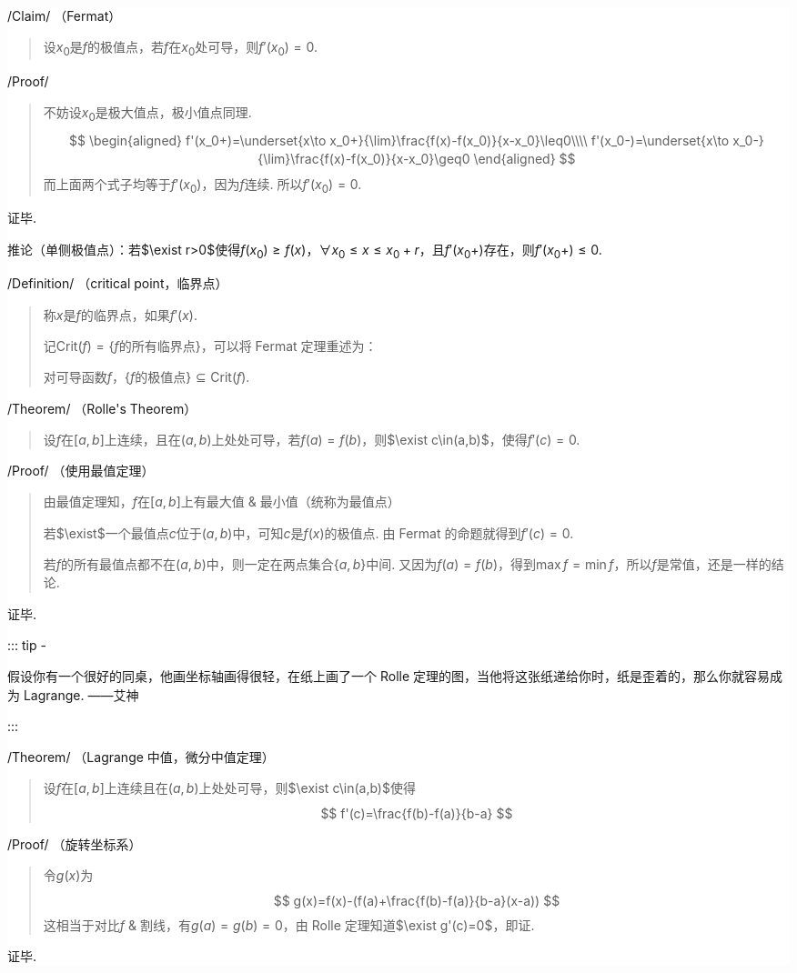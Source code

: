 /Claim/ （Fermat）

> 设$x_0$是$f$的极值点，若$f$在$x_0$处可导，则$f'(x_0)=0$.

/Proof/

> 不妨设$x_0$是极大值点，极小值点同理.
> $$
> \begin{aligned}
> f'(x_0+)=\underset{x\to x_0+}{\lim}\frac{f(x)-f(x_0)}{x-x_0}\leq0\\\\
> f'(x_0-)=\underset{x\to x_0-}{\lim}\frac{f(x)-f(x_0)}{x-x_0}\geq0
> \end{aligned}
> $$
> 而上面两个式子均等于$f'(x_0)$，因为$f$连续. 所以$f'(x_0)=0$.

证毕.

推论（单侧极值点）：若$\exist r>0$使得$f(x_0)\geq f(x)$，$\forall x_0\leq x\leq x_0+r$，且$f'(x_0+)$存在，则$f'(x_0+)\leq0$.

/Definition/ （critical point，临界点）

> 称$x$是$f$的临界点，如果$f'(x)$.
>
> 记$\text{Crit}(f)=\{f$的所有临界点$\}$，可以将 Fermat 定理重述为：
>
> 对可导函数$f$，$\{f$的极值点$\}\subseteq\text{Crit}(f)$.

/Theorem/ （Rolle's Theorem）

> 设$f$在$[a,b]$上连续，且在$(a,b)$上处处可导，若$f(a)=f(b)$，则$\exist c\in(a,b)$，使得$f'(c)=0$.

/Proof/ （使用最值定理）

> 由最值定理知，$f$在$[a,b]$上有最大值 & 最小值（统称为最值点）
>
> 若$\exist$一个最值点$c$位于$(a,b)$中，可知$c$是$f(x)$的极值点. 由 Fermat 的命题就得到$f'(c)=0$.
>
> 若$f$的所有最值点都不在$(a,b)$中，则一定在两点集合$\{a,b\}$中间. 又因为$f(a)=f(b)$，得到$\max f=\min f$，所以$f$是常值，还是一样的结论.

证毕.

::: tip -

假设你有一个很好的同桌，他画坐标轴画得很轻，在纸上画了一个 Rolle 定理的图，当他将这张纸递给你时，纸是歪着的，那么你就容易成为 Lagrange.
——艾神

:::

/Theorem/ （Lagrange 中值，微分中值定理）

> 设$f$在$[a,b]$上连续且在$(a,b)$上处处可导，则$\exist c\in(a,b)$使得
> $$
> f'(c)=\frac{f(b)-f(a)}{b-a}
> $$

/Proof/ （旋转坐标系）

> 令$g(x)$为
> $$
> g(x)=f(x)-(f(a)+\frac{f(b)-f(a)}{b-a}(x-a))
> $$
> 这相当于对比$f$ & 割线，有$g(a)=g(b)=0$，由 Rolle 定理知道$\exist g'(c)=0$，即证.

证毕.